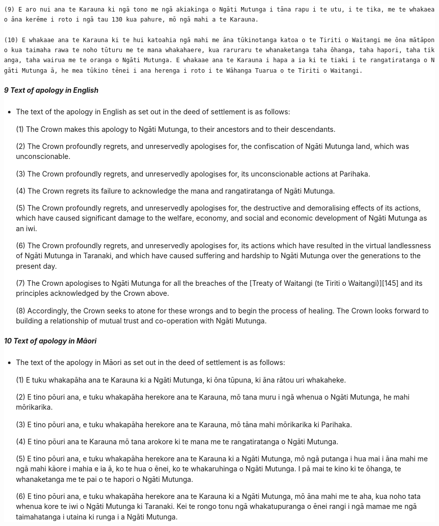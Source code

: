     (9) E aro nui ana te Karauna ki ngā tono me ngā akiakinga o Ngāti Mutunga i tāna rapu i te utu, i te tika, me te whakaea o āna kerēme i roto i ngā tau 130 kua pahure, mō ngā mahi a te Karauna.
    
    (10) E whakaae ana te Karauna ki te hui katoahia ngā mahi me āna tūkinotanga katoa o te Tiriti o Waitangi me ōna mātāpono kua taimaha rawa te noho tūturu me te mana whakahaere, kua raruraru te whanaketanga taha ōhanga, taha hapori, taha tikanga, taha wairua me te oranga o Ngāti Mutunga. E whakaae ana te Karauna i hapa a ia ki te tiaki i te rangatiratanga o Ngāti Mutunga ā, he mea tūkino tēnei i ana herenga i roto i te Wāhanga Tuarua o te Tiriti o Waitangi.

##### 9 Text of apology in English
    
*   The text of the apology in English as set out in the deed of settlement is as follows:
    
    (1) The Crown makes this apology to Ngāti Mutunga, to their ancestors and to their descendants.
    
    (2) The Crown profoundly regrets, and unreservedly apologises for, the confiscation of Ngāti Mutunga land, which was unconscionable.
    
    (3) The Crown profoundly regrets, and unreservedly apologises for, its unconscionable actions at Parihaka.
    
    (4) The Crown regrets its failure to acknowledge the mana and rangatiratanga of Ngāti Mutunga.
    
    (5) The Crown profoundly regrets, and unreservedly apologises for, the destructive and demoralising effects of its actions, which have caused significant damage to the welfare, economy, and social and economic development of Ngāti Mutunga as an iwi.
    
    (6) The Crown profoundly regrets, and unreservedly apologises for, its actions which have resulted in the virtual landlessness of Ngāti Mutunga in Taranaki, and which have caused suffering and hardship to Ngāti Mutunga over the generations to the present day.
    
    (7) The Crown apologises to Ngāti Mutunga for all the breaches of the [Treaty of Waitangi (te Tiriti o Waitangi)][145] and its principles acknowledged by the Crown above.
    
    (8) Accordingly, the Crown seeks to atone for these wrongs and to begin the process of healing. The Crown looks forward to building a relationship of mutual trust and co-operation with Ngāti Mutunga.

##### 10 Text of apology in Māori
    
*   The text of the apology in Māori as set out in the deed of settlement is as follows:
    
    (1) E tuku whakapāha ana te Karauna ki a Ngāti Mutunga, ki ōna tūpuna, ki āna rātou uri whakaheke.
    
    (2) E tino pōuri ana, e tuku whakapāha herekore ana te Karauna, mō tana muru i ngā whenua o Ngāti Mutunga, he mahi mōrikarika.
    
    (3) E tino pōuri ana, e tuku whakapāha herekore ana te Karauna, mō tāna mahi mōrikarika ki Parihaka.
    
    (4) E tino pōuri ana te Karauna mō tana arokore ki te mana me te rangatiratanga o Ngāti Mutunga.
    
    (5) E tino pōuri ana, e tuku whakapāha herekore ana te Karauna ki a Ngāti Mutunga, mō ngā putanga i hua mai i āna mahi me ngā mahi kāore i mahia e ia ā, ko te hua o ēnei, ko te whakaruhinga o Ngāti Mutunga. I pā mai te kino ki te ōhanga, te whanaketanga me te pai o te hapori o Ngāti Mutunga.
    
    (6) E tino pōuri ana, e tuku whakapāha herekore ana te Karauna ki a Ngāti Mutunga, mō āna mahi me te aha, kua noho tata whenua kore te iwi o Ngāti Mutunga ki Taranaki. Kei te rongo tonu ngā whakatupuranga o ēnei rangi i ngā mamae me ngā taimahatanga i utaina ki runga i a Ngāti Mutunga.
    